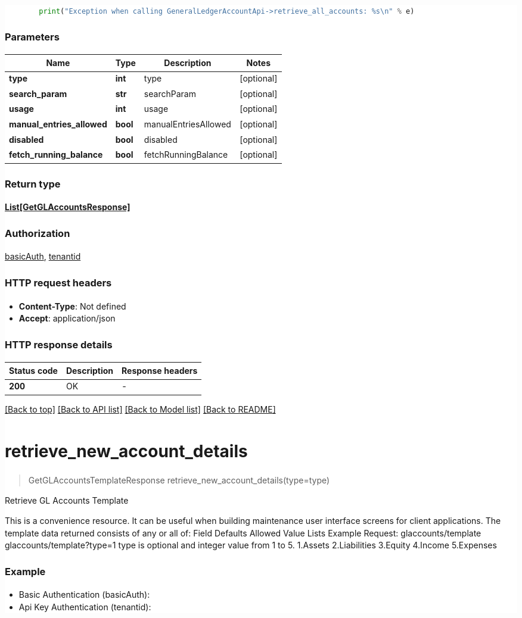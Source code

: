```python
        print("Exception when calling GeneralLedgerAccountApi->retrieve_all_accounts: %s\n" % e)
```



### Parameters


Name | Type | Description  | Notes
------------- | ------------- | ------------- | -------------
 **type** | **int**| type | [optional] 
 **search_param** | **str**| searchParam | [optional] 
 **usage** | **int**| usage | [optional] 
 **manual_entries_allowed** | **bool**| manualEntriesAllowed | [optional] 
 **disabled** | **bool**| disabled | [optional] 
 **fetch_running_balance** | **bool**| fetchRunningBalance | [optional] 

### Return type

[**List[GetGLAccountsResponse]**](GetGLAccountsResponse.md)

### Authorization

[basicAuth](../README.md#basicAuth), [tenantid](../README.md#tenantid)

### HTTP request headers

 - **Content-Type**: Not defined
 - **Accept**: application/json

### HTTP response details

| Status code | Description | Response headers |
|-------------|-------------|------------------|
**200** | OK |  -  |

[[Back to top]](#) [[Back to API list]](../README.md#documentation-for-api-endpoints) [[Back to Model list]](../README.md#documentation-for-models) [[Back to README]](../README.md)

# **retrieve_new_account_details**
> GetGLAccountsTemplateResponse retrieve_new_account_details(type=type)

Retrieve GL Accounts Template

This is a convenience resource. It can be useful when building maintenance user interface screens for client applications. The template data returned consists of any or all of:  Field Defaults Allowed Value Lists Example Request:  glaccounts/template glaccounts/template?type=1  type is optional and integer value from 1 to 5.  1.Assets  2.Liabilities  3.Equity  4.Income  5.Expenses

### Example

* Basic Authentication (basicAuth):
* Api Key Authentication (tenantid):
